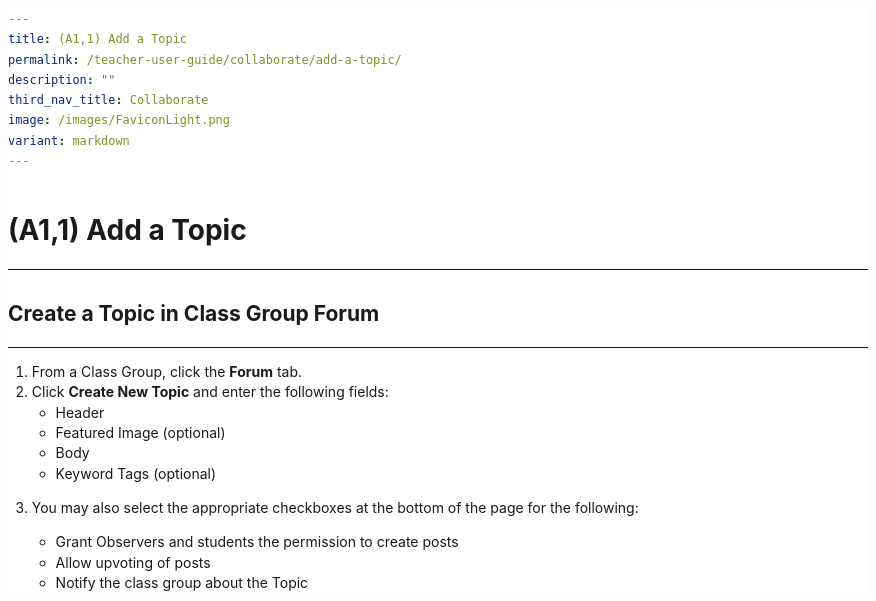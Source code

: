 ```yaml
---
title: (A1,1) Add a Topic
permalink: /teacher-user-guide/collaborate/add-a-topic/
description: ""
third_nav_title: Collaborate
image: /images/FaviconLight.png
variant: markdown
---
```

<h1 id="-1a-add-a-topic-">(A1,1) Add a Topic </h1><hr>
<h2 id="-create-a-topic-in-class-group-forum-new-">Create a Topic in Class Group Forum</h2>
<hr>

<ol>
<li>From a Class Group, click the <strong>Forum</strong> tab.</li>
<li>Click <strong>Create New Topic</strong> and enter the following fields:<ul>
<li>Header</li>
<li>Featured Image (optional)</li>
<li>Body</li>
<li>Keyword Tags (optional)</li>
</ul>
</li>
<li><p>You may also select the appropriate checkboxes at the bottom of the page for the following:</p><ul>
<li>Grant Observers and students the permission to create posts</li>
<li>Allow upvoting of posts</li>
	<li>Notify the class group about the Topic</li>